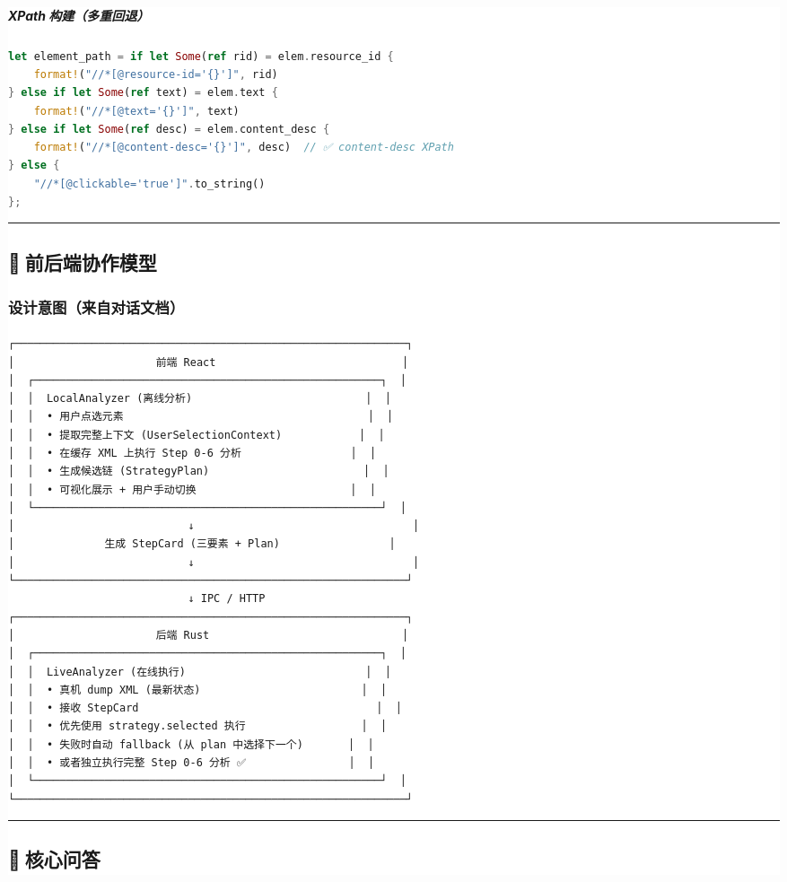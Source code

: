 ##### **XPath 构建**（多重回退）
```rust
let element_path = if let Some(ref rid) = elem.resource_id {
    format!("//*[@resource-id='{}']", rid)
} else if let Some(ref text) = elem.text {
    format!("//*[@text='{}']", text)
} else if let Some(ref desc) = elem.content_desc {
    format!("//*[@content-desc='{}']", desc)  // ✅ content-desc XPath
} else {
    "//*[@clickable='true']".to_string()
};
```

---

## 🎯 **前后端协作模型**

### **设计意图**（来自对话文档）

```
┌─────────────────────────────────────────────────────────────┐
│                      前端 React                             │
│  ┌──────────────────────────────────────────────────────┐  │
│  │  LocalAnalyzer (离线分析)                           │  │
│  │  • 用户点选元素                                      │  │
│  │  • 提取完整上下文 (UserSelectionContext)            │  │
│  │  • 在缓存 XML 上执行 Step 0-6 分析                 │  │
│  │  • 生成候选链 (StrategyPlan)                        │  │
│  │  • 可视化展示 + 用户手动切换                        │  │
│  └──────────────────────────────────────────────────────┘  │
│                           ↓                                  │
│              生成 StepCard (三要素 + Plan)                 │
│                           ↓                                  │
└─────────────────────────────────────────────────────────────┘
                            ↓ IPC / HTTP
┌─────────────────────────────────────────────────────────────┐
│                      后端 Rust                              │
│  ┌──────────────────────────────────────────────────────┐  │
│  │  LiveAnalyzer (在线执行)                            │  │
│  │  • 真机 dump XML (最新状态)                         │  │
│  │  • 接收 StepCard                                     │  │
│  │  • 优先使用 strategy.selected 执行                  │  │
│  │  • 失败时自动 fallback (从 plan 中选择下一个)       │  │
│  │  • 或者独立执行完整 Step 0-6 分析 ✅                │  │
│  └──────────────────────────────────────────────────────┘  │
└─────────────────────────────────────────────────────────────┘
```

---

## 🔄 **核心问答**
